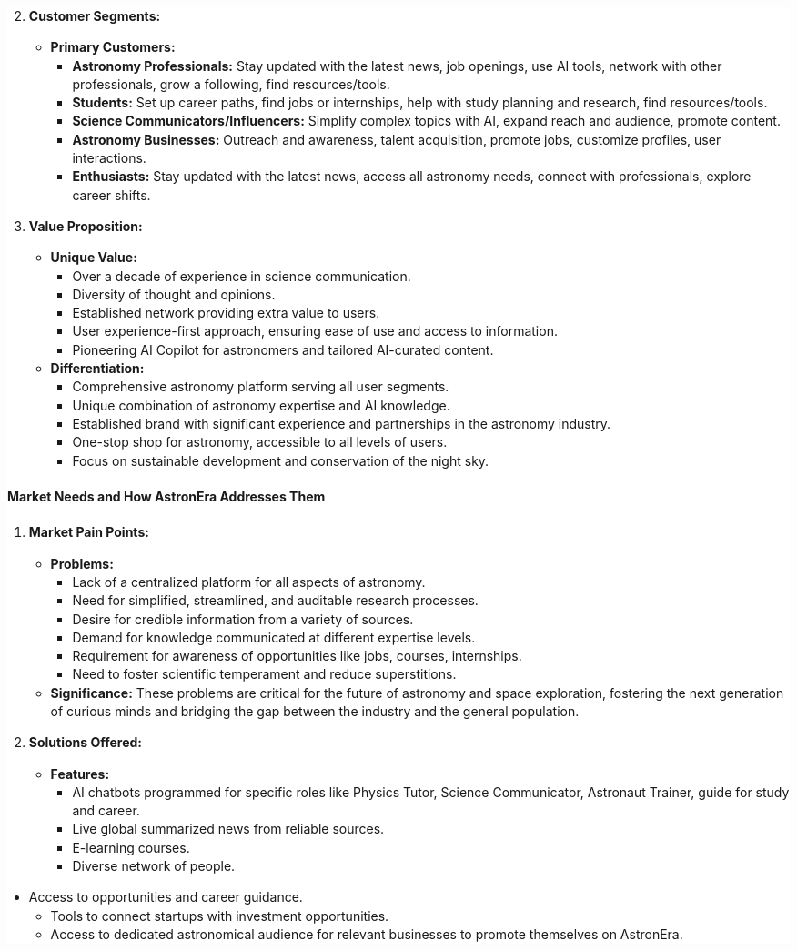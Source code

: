 2. **Customer Segments:**
   - **Primary Customers:**
     - **Astronomy Professionals:** Stay updated with the latest news, job openings, use AI tools, network with other professionals, grow a following, find resources/tools.
     - **Students:** Set up career paths, find jobs or internships, help with study planning and research, find resources/tools.
     - **Science Communicators/Influencers:** Simplify complex topics with AI, expand reach and audience, promote content.
     - **Astronomy Businesses:** Outreach and awareness, talent acquisition, promote jobs, customize profiles, user interactions.
     - **Enthusiasts:** Stay updated with the latest news, access all astronomy needs, connect with professionals, explore career shifts.

3. **Value Proposition:**
   - **Unique Value:**
     - Over a decade of experience in science communication.
     - Diversity of thought and opinions.
     - Established network providing extra value to users.
     - User experience-first approach, ensuring ease of use and access to information.
     - Pioneering AI Copilot for astronomers and tailored AI-curated content.
   - **Differentiation:**
     - Comprehensive astronomy platform serving all user segments.
     - Unique combination of astronomy expertise and AI knowledge.
     - Established brand with significant experience and partnerships in the astronomy industry.
     - One-stop shop for astronomy, accessible to all levels of users.
     - Focus on sustainable development and conservation of the night sky.

#### Market Needs and How AstronEra Addresses Them

1. **Market Pain Points:**
   - **Problems:**
     - Lack of a centralized platform for all aspects of astronomy.
     - Need for simplified, streamlined, and auditable research processes.
     - Desire for credible information from a variety of sources.
     - Demand for knowledge communicated at different expertise levels.
     - Requirement for awareness of opportunities like jobs, courses, internships.
     - Need to foster scientific temperament and reduce superstitions.
   - **Significance:** These problems are critical for the future of astronomy and space exploration, fostering the next generation of curious minds and bridging the gap between the industry and the general population.

2. **Solutions Offered:**
   - **Features:**
     - AI chatbots programmed for specific roles like Physics Tutor, Science Communicator, Astronaut Trainer, guide for study and career.
     - Live global summarized news from reliable sources.
     - E-learning courses.
     - Diverse network of people.
    

 - Access to opportunities and career guidance.
     - Tools to connect startups with investment opportunities.
     - Access to dedicated astronomical audience for relevant businesses to promote themselves on AstronEra.
